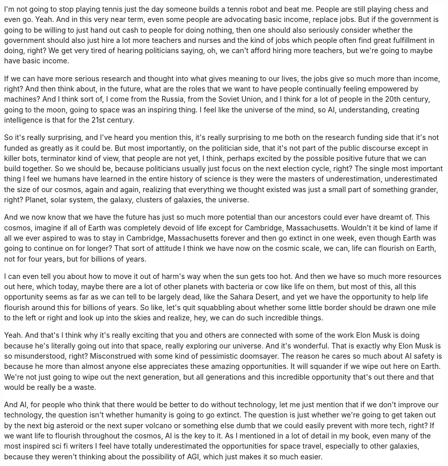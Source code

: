 I'm not going to stop playing tennis just the day someone builds a tennis robot and beat me. People are still playing chess and even go. Yeah. And in this very near term, even some people are advocating basic income, replace jobs. But if the government is going to be willing to just hand out cash to people for doing nothing, then one should also seriously consider whether the government should also just hire a lot more teachers and nurses and the kind of jobs which people often find great fulfillment in doing, right? We get very tired of hearing politicians saying, oh, we can't afford hiring more teachers, but we're going to maybe have basic income.

If we can have more serious research and thought into what gives meaning to our lives, the jobs give so much more than income, right? And then think about, in the future, what are the roles that we want to have people continually feeling empowered by machines? And I think sort of, I come from the Russia, from the Soviet Union, and I think for a lot of people in the 20th century, going to the moon, going to space was an inspiring thing. I feel like the universe of the mind, so AI, understanding, creating intelligence is that for the 21st century.

So it's really surprising, and I've heard you mention this, it's really surprising to me both on the research funding side that it's not funded as greatly as it could be. But most importantly, on the politician side, that it's not part of the public discourse except in killer bots, terminator kind of view, that people are not yet, I think, perhaps excited by the possible positive future that we can build together. So we should be, because politicians usually just focus on the next election cycle, right? The single most important thing I feel we humans have learned in the entire history of science is they were the masters of underestimation, underestimated the size of our cosmos, again and again, realizing that everything we thought existed was just a small part of something grander, right? Planet, solar system, the galaxy, clusters of galaxies, the universe.

And we now know that we have the future has just so much more potential than our ancestors could ever have dreamt of. This cosmos, imagine if all of Earth was completely devoid of life except for Cambridge, Massachusetts. Wouldn't it be kind of lame if all we ever aspired to was to stay in Cambridge, Massachusetts forever and then go extinct in one week, even though Earth was going to continue on for longer? That sort of attitude I think we have now on the cosmic scale, we can, life can flourish on Earth, not for four years, but for billions of years.

I can even tell you about how to move it out of harm's way when the sun gets too hot. And then we have so much more resources out here, which today, maybe there are a lot of other planets with bacteria or cow like life on them, but most of this, all this opportunity seems as far as we can tell to be largely dead, like the Sahara Desert, and yet we have the opportunity to help life flourish around this for billions of years. So like, let's quit squabbling about whether some little border should be drawn one mile to the left or right and look up into the skies and realize, hey, we can do such incredible things.

Yeah. And that's I think why it's really exciting that you and others are connected with some of the work Elon Musk is doing because he's literally going out into that space, really exploring our universe. And it's wonderful. That is exactly why Elon Musk is so misunderstood, right? Misconstrued with some kind of pessimistic doomsayer. The reason he cares so much about AI safety is because he more than almost anyone else appreciates these amazing opportunities. It will squander if we wipe out here on Earth. We're not just going to wipe out the next generation, but all generations and this incredible opportunity that's out there and that would be really be a waste.

And AI, for people who think that there would be better to do without technology, let me just mention that if we don't improve our technology, the question isn't whether humanity is going to go extinct. The question is just whether we're going to get taken out by the next big asteroid or the next super volcano or something else dumb that we could easily prevent with more tech, right? If we want life to flourish throughout the cosmos, AI is the key to it. As I mentioned in a lot of detail in my book, even many of the most inspired sci fi writers I feel have totally underestimated the opportunities for space travel, especially to other galaxies, because they weren't thinking about the possibility of AGI, which just makes it so much easier.
